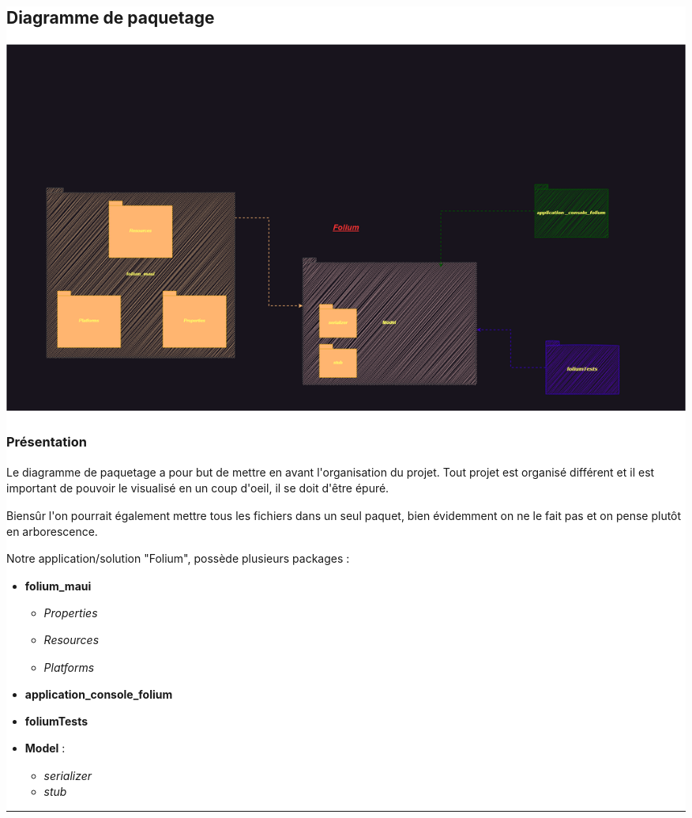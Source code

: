 ## Diagramme de paquetage


![diagramme_paquetage.png](images_readme/diagramme_paquetage.png)

### **Présentation**

Le diagramme de paquetage a pour but de mettre en avant l'organisation du projet. Tout projet est organisé différent et il est important de pouvoir le visualisé en un coup d'oeil, il se doit d'être épuré.

Biensûr l'on pourrait également mettre tous les fichiers dans un seul paquet, bien évidemment on ne le fait pas et on pense plutôt en arborescence.

Notre application/solution "Folium", possède plusieurs packages :

- **folium_maui**

    - *Properties*

    - *Resources*

    - *Platforms*

- **application_console_folium**

- **foliumTests**

- **Model** : 

    - *serializer*
    - *stub*

---